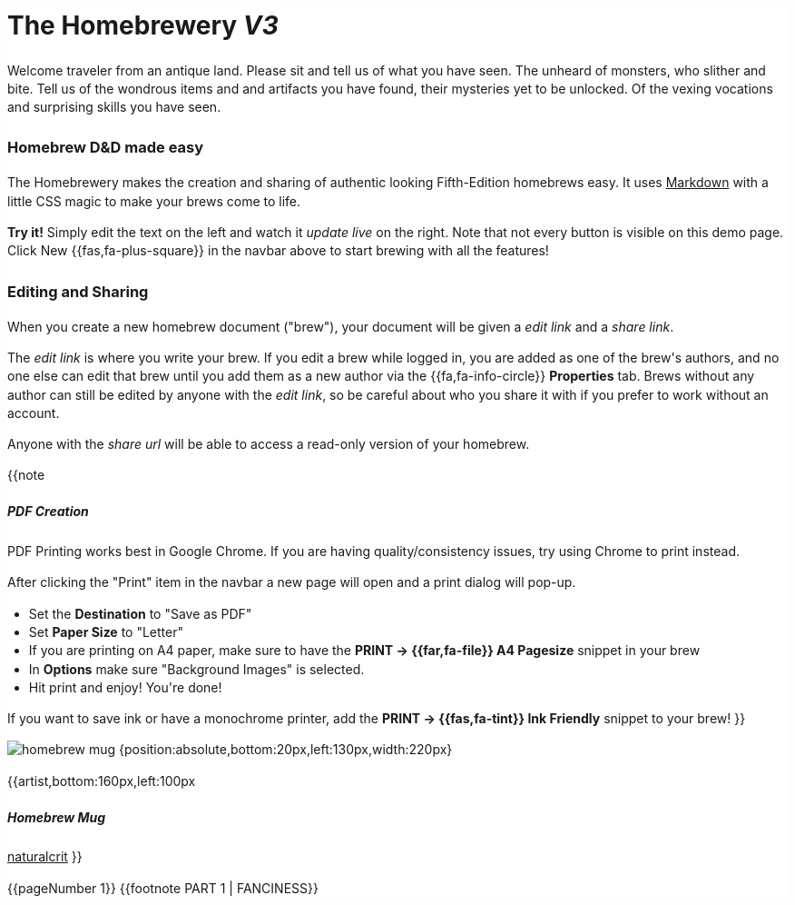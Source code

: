 # The Homebrewery *V3*
Welcome traveler from an antique land. Please sit and tell us of what you have seen. The unheard of monsters, who slither and bite. Tell us of the wondrous items and and artifacts you have found, their mysteries yet to be unlocked. Of the vexing vocations and surprising skills you have seen.

### Homebrew D&D made easy
The Homebrewery makes the creation and sharing of authentic looking Fifth-Edition homebrews easy. It uses [Markdown](https://help.github.com/articles/markdown-basics/) with a little CSS magic to make your brews come to life.

**Try it!** Simply edit the text on the left and watch it *update live* on the right. Note that not every button is visible on this demo page. Click New {{fas,fa-plus-square}} in the navbar above to start brewing with all the features!

### Editing and Sharing
When you create a new homebrew document ("brew"), your document will be given a *edit link* and a *share link*.

The *edit link* is where you write your brew. If you edit a brew while logged in, you are added as one of the brew's authors, and no one else can edit that brew until you add them as a new author via the {{fa,fa-info-circle}} **Properties** tab. Brews without any author can still be edited by anyone with the *edit link*, so be careful about who you share it with if you prefer to work without an account.

Anyone with the *share url* will be able to access a read-only version of your homebrew.

{{note
##### PDF Creation
PDF Printing works best in Google Chrome. If you are having quality/consistency issues, try using Chrome to print instead.

After clicking the "Print" item in the navbar a new page will open and a print dialog will pop-up.
* Set the **Destination** to "Save as PDF"
* Set **Paper Size** to "Letter"
* If you are printing on A4 paper, make sure to have the **PRINT → {{far,fa-file}} A4 Pagesize** snippet in your brew
* In **Options** make sure "Background Images" is selected.
* Hit print and enjoy! You're done!

If you want to save ink or have a monochrome printer, add the **PRINT → {{fas,fa-tint}} Ink Friendly** snippet to your brew!
}}

![homebrew mug](https://i.imgur.com/hMna6G0.png) {position:absolute,bottom:20px,left:130px,width:220px}

{{artist,bottom:160px,left:100px
##### Homebrew Mug
[naturalcrit](https://homebrew.naturalcrit.com)
}}

{{pageNumber 1}}
{{footnote PART 1 | FANCINESS}}
